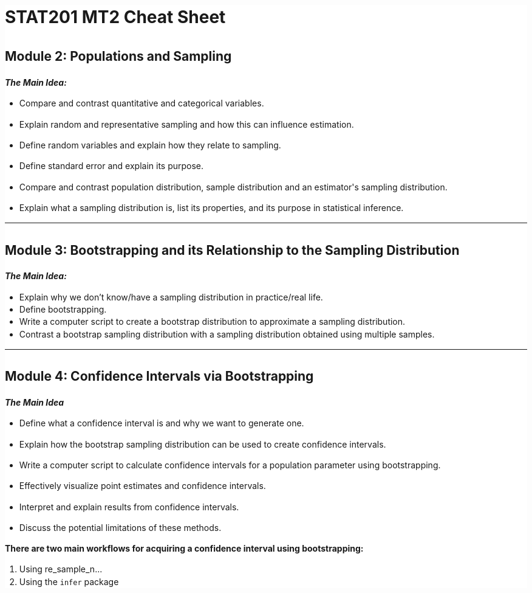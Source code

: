 # STAT201 MT2 Cheat Sheet

## Module 2: Populations and Sampling

***The Main Idea:***
- Compare and contrast quantitative and categorical variables.

- Explain random and representative sampling and how this can influence estimation.

- Define random variables and explain how they relate to sampling.

- Define standard error and explain its purpose.

- Compare and contrast population distribution, sample distribution and an estimator's sampling distribution.

- Explain what a sampling distribution is, list its properties, and its purpose in statistical inference.

-------------------------------------------------------------

## Module 3: Bootstrapping and its Relationship to the Sampling Distribution

***The Main Idea:***

- Explain why we don’t know/have a sampling distribution in practice/real life.
- Define bootstrapping.
- Write a computer script to create a bootstrap distribution to approximate a sampling distribution.
- Contrast a bootstrap sampling distribution with a sampling distribution obtained using multiple samples.

-------------------------------------------------------------

## Module 4: Confidence Intervals via Bootstrapping

***The Main Idea***

- Define what a confidence interval is and why we want to generate one.

- Explain how the bootstrap sampling distribution can be used to create confidence intervals.

- Write a computer script to calculate confidence intervals for a population parameter using bootstrapping.

- Effectively visualize point estimates and confidence intervals.

- Interpret and explain results from confidence intervals.

- Discuss the potential limitations of these methods.

**There are two main workflows for acquiring a confidence interval using bootstrapping:**

1. Using re_sample_n...
2. Using the ``infer`` package 
